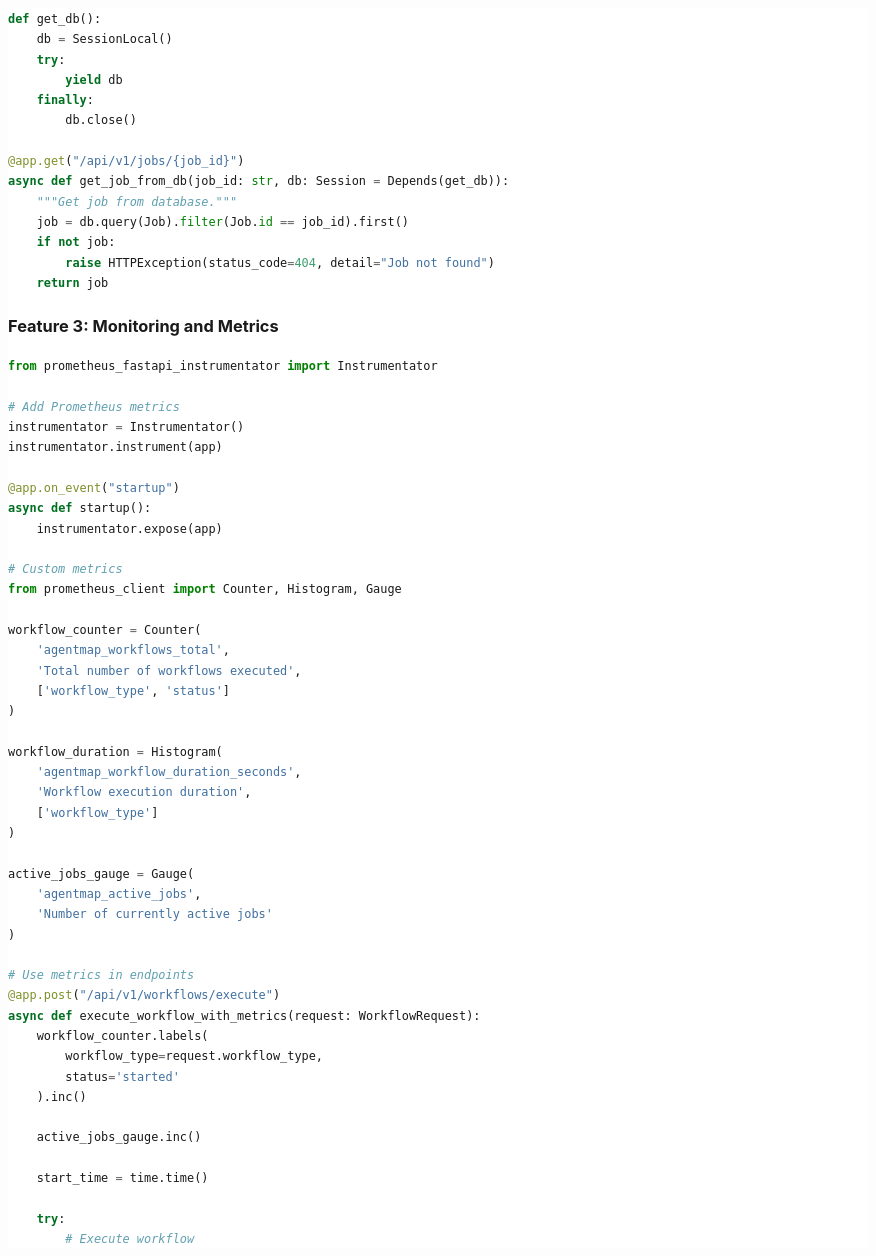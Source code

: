 ```python
def get_db():
    db = SessionLocal()
    try:
        yield db
    finally:
        db.close()

@app.get("/api/v1/jobs/{job_id}")
async def get_job_from_db(job_id: str, db: Session = Depends(get_db)):
    """Get job from database."""
    job = db.query(Job).filter(Job.id == job_id).first()
    if not job:
        raise HTTPException(status_code=404, detail="Job not found")
    return job
```

### Feature 3: Monitoring and Metrics

```python
from prometheus_fastapi_instrumentator import Instrumentator

# Add Prometheus metrics
instrumentator = Instrumentator()
instrumentator.instrument(app)

@app.on_event("startup")
async def startup():
    instrumentator.expose(app)

# Custom metrics
from prometheus_client import Counter, Histogram, Gauge

workflow_counter = Counter(
    'agentmap_workflows_total', 
    'Total number of workflows executed',
    ['workflow_type', 'status']
)

workflow_duration = Histogram(
    'agentmap_workflow_duration_seconds',
    'Workflow execution duration',
    ['workflow_type']
)

active_jobs_gauge = Gauge(
    'agentmap_active_jobs',
    'Number of currently active jobs'
)

# Use metrics in endpoints
@app.post("/api/v1/workflows/execute")
async def execute_workflow_with_metrics(request: WorkflowRequest):
    workflow_counter.labels(
        workflow_type=request.workflow_type,
        status='started'
    ).inc()
    
    active_jobs_gauge.inc()
    
    start_time = time.time()
    
    try:
        # Execute workflow
```